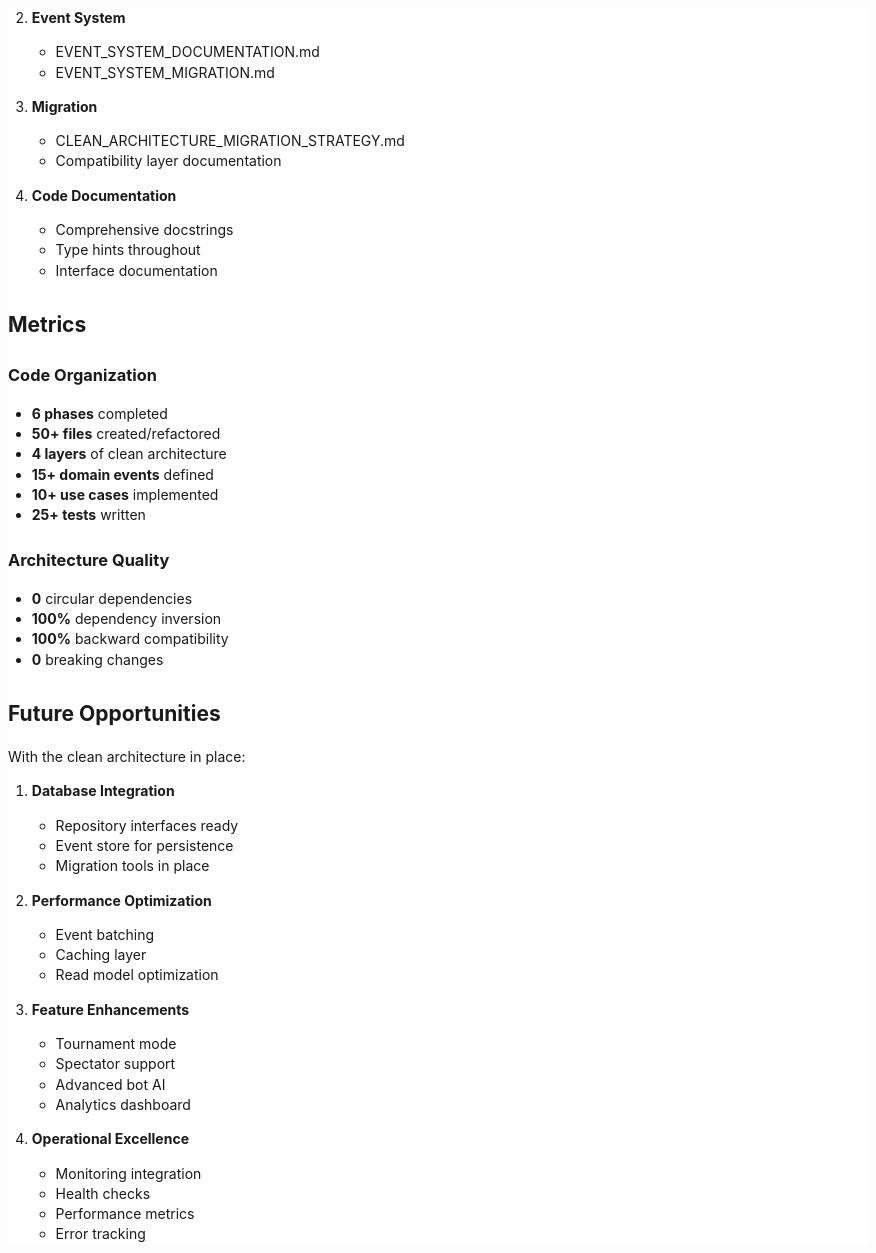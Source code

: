 2. **Event System**
   - EVENT_SYSTEM_DOCUMENTATION.md
   - EVENT_SYSTEM_MIGRATION.md

3. **Migration**
   - CLEAN_ARCHITECTURE_MIGRATION_STRATEGY.md
   - Compatibility layer documentation

4. **Code Documentation**
   - Comprehensive docstrings
   - Type hints throughout
   - Interface documentation

## Metrics

### Code Organization
- **6 phases** completed
- **50+ files** created/refactored
- **4 layers** of clean architecture
- **15+ domain events** defined
- **10+ use cases** implemented
- **25+ tests** written

### Architecture Quality
- **0** circular dependencies
- **100%** dependency inversion
- **100%** backward compatibility
- **0** breaking changes

## Future Opportunities

With the clean architecture in place:

1. **Database Integration**
   - Repository interfaces ready
   - Event store for persistence
   - Migration tools in place

2. **Performance Optimization**
   - Event batching
   - Caching layer
   - Read model optimization

3. **Feature Enhancements**
   - Tournament mode
   - Spectator support
   - Advanced bot AI
   - Analytics dashboard

4. **Operational Excellence**
   - Monitoring integration
   - Health checks
   - Performance metrics
   - Error tracking
